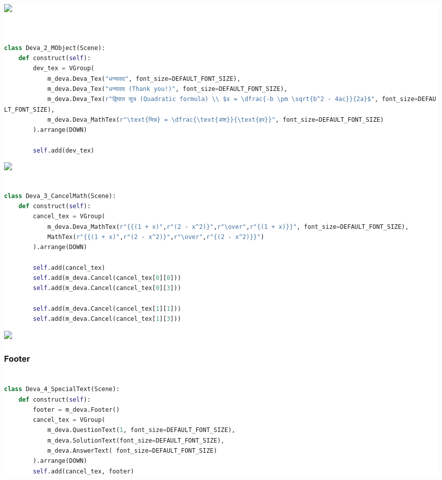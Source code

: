 ![](https://raw.githubusercontent.com/avnlearn/manim-devanagari/refs/heads/main/assets/images/Deva_1_Template_ManimCE_v0.18.1.png)

```python


class Deva_2_MObject(Scene):
    def construct(self):
        dev_tex = VGroup(
            m_deva.Deva_Tex("धन्यावद", font_size=DEFAULT_FONT_SIZE),
            m_deva.Deva_Tex("धन्यावद (Thank you!)", font_size=DEFAULT_FONT_SIZE),
            m_deva.Deva_Tex(r"द्विघात सुत्र (Quadratic formula) \\ $x = \dfrac{-b \pm \sqrt{b^2 - 4ac}}{2a}$", font_size=DEFAULT_FONT_SIZE),
            m_deva.Deva_MathTex(r"\text{भिन्न} = \dfrac{\text{अंश}}{\text{हर}}", font_size=DEFAULT_FONT_SIZE)
        ).arrange(DOWN)

        self.add(dev_tex)
```

![](https://raw.githubusercontent.com/avnlearn/manim-devanagari/refs/heads/main/assets/images/Deva_2_MObject_ManimCE_v0.18.1.png)

```python

class Deva_3_CancelMath(Scene):
    def construct(self):
        cancel_tex = VGroup(
            m_deva.Deva_MathTex(r"{{(1 + x)",r"(2 - x^2)}",r"\over",r"{(1 + x)}}", font_size=DEFAULT_FONT_SIZE),
            MathTex(r"{{(1 + x)",r"(2 - x^2)}",r"\over",r"{(2 - x^2)}}")
        ).arrange(DOWN)

        self.add(cancel_tex)
        self.add(m_deva.Cancel(cancel_tex[0][0]))
        self.add(m_deva.Cancel(cancel_tex[0][3]))

        self.add(m_deva.Cancel(cancel_tex[1][1]))
        self.add(m_deva.Cancel(cancel_tex[1][3]))
```

![](https://raw.githubusercontent.com/avnlearn/manim-devanagari/refs/heads/main/assets/images/Deva_3_CancelMath_ManimCE_v0.18.1.png)

### Footer

```python

class Deva_4_SpecialText(Scene):
    def construct(self):
        footer = m_deva.Footer()
        cancel_tex = VGroup(
            m_deva.QuestionText(1, font_size=DEFAULT_FONT_SIZE),
            m_deva.SolutionText(font_size=DEFAULT_FONT_SIZE),
            m_deva.AnswerText( font_size=DEFAULT_FONT_SIZE)
        ).arrange(DOWN)
        self.add(cancel_tex, footer)
```
